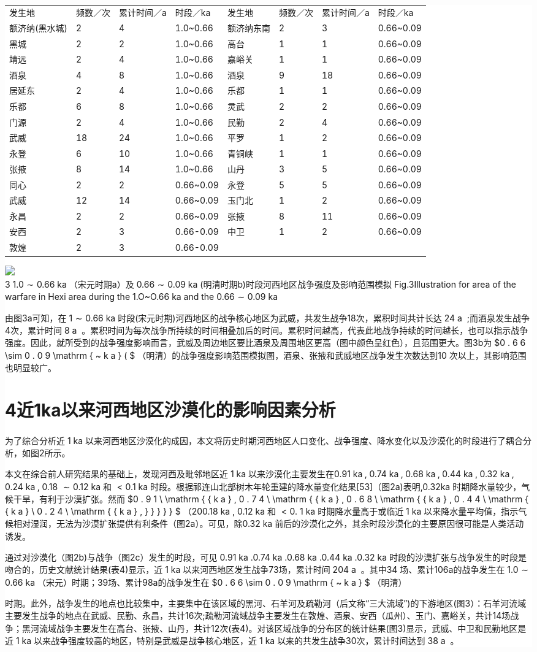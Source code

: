<html><body><table><tr><td>发生地</td><td>频数／次</td><td>累计时间／a</td><td>时段／ka</td><td>发生地</td><td>频数／次</td><td>累计时间／a</td><td>时段／ka</td></tr><tr><td>额济纳(黑水城)</td><td>2</td><td>4</td><td>1.0~0.66</td><td>额济纳东南</td><td>2</td><td>3</td><td>0.66~0.09</td></tr><tr><td>黑城</td><td>2</td><td>2</td><td>1.0~0.66</td><td>高台</td><td>1</td><td>1</td><td>0.66~0.09</td></tr><tr><td>靖远</td><td>2</td><td>4</td><td>1.0~0.66</td><td>嘉峪关</td><td>1</td><td>1</td><td>0.66~0.09</td></tr><tr><td>酒泉</td><td>4</td><td>8</td><td>1.0~0.66</td><td>酒泉</td><td>9</td><td>18</td><td>0.66~0.09</td></tr><tr><td>居延东</td><td>2</td><td>4</td><td>1.0~0.66</td><td>乐都</td><td>1</td><td>1</td><td>0.66~0.09</td></tr><tr><td>乐都</td><td>6</td><td>8</td><td>1.0~0.66</td><td>灵武</td><td>2</td><td>2</td><td>0.66~0.09</td></tr><tr><td>门源</td><td>2</td><td>4</td><td>1.0~0.66</td><td>民勤</td><td>2</td><td>4</td><td>0.66~0.09</td></tr><tr><td>武威</td><td>18</td><td>24</td><td>1.0~0.66</td><td>平罗</td><td>1</td><td>2</td><td>0.66~0.09</td></tr><tr><td>永登</td><td>6</td><td>10</td><td>1.0~0.66</td><td>青铜峡</td><td>1</td><td>1</td><td>0.66~0.09</td></tr><tr><td>张掖</td><td>8</td><td>14</td><td>1.0~0.66</td><td>山丹</td><td>3</td><td>5</td><td>0.66~0.09</td></tr><tr><td>同心</td><td>2</td><td>2</td><td>0.66~0.09</td><td>永登</td><td>5</td><td>5</td><td>0.66~0.09</td></tr><tr><td>武威</td><td>12</td><td>14</td><td>0.66~0.09</td><td>玉门北</td><td>1</td><td>2</td><td>0.66~0.09</td></tr><tr><td>永昌</td><td>2</td><td>2</td><td>0.66~0.09</td><td>张掖</td><td>8</td><td>11</td><td>0.66~0.09</td></tr><tr><td>安西</td><td>2</td><td>3</td><td>0.66-0.09</td><td>中卫</td><td>1</td><td>2</td><td>0.66~0.09</td></tr><tr><td>敦煌</td><td>2</td><td>3</td><td>0.66-0.09</td><td></td><td></td><td></td><td></td></tr></table></body></html>

![](images/bb6f722ecb74c2b55b0c43b3479989a8f40b4c88e72bcd60f72437e7f7781ff3.jpg)  
3 $1 . 0 \sim 0 . 6 6 ~ \mathrm { k a }$ （宋元时期a）及 $0 . 6 6 \sim 0 . 0 9 \mathrm { \ k a }$ (明清时期b)时段河西地区战争强度及影响范围模拟 Fig.3Illustration for area of the warfare in Hexi area during the 1.O\~O.66 ka and the $0 . 6 6 \sim 0 . 0 9$ ka

由图3a可知，在 $1 \sim 0 . 6 6 ~ \mathrm { k a }$ 时段(宋元时期)河西地区的战争核心地区为武威，共发生战争18次，累积时间共计长达 $2 4 \mathrm { ~ a ~ }$ ;而酒泉发生战争4次，累计时间 $8 \mathrm { ~ a ~ }$ 。累积时间为每次战争所持续的时间相叠加后的时间。累积时间越高，代表此地战争持续的时间越长，也可以指示战争强度。因此，就所受到的战争强度影响而言，武威及周边地区要比酒泉及周围地区更高（图中颜色呈红色），且范围更大。图3b为 $0 . 6 6 \sim 0 . 0 9 \mathrm { ~ k a } ( $ （明清）的战争强度影响范围模拟图，酒泉、张掖和武威地区战争发生次数达到10 次以上，其影响范围也明显较广。

# 4近1ka以来河西地区沙漠化的影响因素分析

为了综合分析近 $1 \ \mathrm { k a }$ 以来河西地区沙漠化的成因，本文将历史时期河西地区人口变化、战争强度、降水变化以及沙漠化的时段进行了耦合分析，如图2所示。

本文在综合前人研究结果的基础上，发现河西及毗邻地区近 $1 ~ \mathrm { { k a } }$ 以来沙漠化主要发生在0.91$\mathrm { ~ k a } \mathbin { , } 0 . 7 4 \mathrm { ~ k a } \mathbin { , } 0 . 6 8 \mathrm { ~ k a } \mathbin { , } 0 . 4 4 \mathrm { ~ k a } \mathbin { , } 0 . 3 2 \mathrm { ~ k a } \mathbin { , } 0 . 2 4 \mathrm { ~ k a } \mathbin { , } 0 . 1 8$ $\sim 0 . 1 2 \ \mathrm { k a }$ 和 $< 0 . 1 \ \mathrm { k a }$ 时段。根据祁连山北部树木年轮重建的降水量变化结果[53]（图2a)表明,0.32ka 时期降水量较少，气候干旱，有利于沙漠扩张。然而 $0 . 9 1 \ \mathrm { { k a } , 0 . 7 4 \ \mathrm { { k a } , 0 . 6 8 \ \mathrm { { k a } , 0 . 4 4 \ \mathrm { { k a } \ 0 . 2 4 \ \mathrm { { k a } , } } } } } $ （20$0 . 1 8 \mathrm { \ k a } \mathrm { ~ , ~ } 0 . 1 2 \mathrm { \ k a }$ 和 $< 0 . \mathrm { ~ 1 ~ } \mathrm { { k a } }$ 时期降水量高于或临近 $1 \ \mathrm { k a }$ 以来降水量平均值，指示气候相对湿润，无法为沙漠扩张提供有利条件（图2a）。可见，除$0 . 3 2 \ \mathrm { k a }$ 前后的沙漠化之外，其余时段沙漠化的主要原因很可能是人类活动诱发。

通过对沙漠化（图2b)与战争（图2c）发生的时段，可见 $0 . 9 1 \ \mathrm { k a } \ . 0 . 7 4 \ \mathrm { k a } \ . 0 . 6 8 \ \mathrm { k a } \ . 0 . 4 4 \ \mathrm { k a } \ . 0 . 3 2 \ \mathrm { k a }$ 时段的沙漠扩张与战争发生的时段是吻合的，历史文献统计结果(表4)显示，近 $1 \ \mathrm { k a }$ 以来河西地区发生战争73场，累计时间 $2 0 4 \mathrm { ~ a ~ }$ 。其中34 场、累计106a的战争发生在 $1 . 0 \sim 0 . 6 6 ~ \mathrm { { k a } }$ （宋元）时期；39场、累计98a的战争发生在 $0 . 6 6 \sim 0 . 0 9 \mathrm { ~ k a } \$ （明清）

时期。此外，战争发生的地点也比较集中，主要集中在该区域的黑河、石羊河及疏勒河（后文称“三大流域”)的下游地区(图3）：石羊河流域主要发生战争的地点在武威、民勤、永昌，共计16次;疏勒河流域战争主要发生在敦煌、酒泉、安西（瓜州）、玉门、嘉峪关，共计14场战争；黑河流域战争主要发生在高台、张掖、山丹，共计12次(表4)。对该区域战争的分布区的统计结果(图3)显示，武威、中卫和民勤地区是近 $1 \ \mathrm { k a }$ 以来战争强度较高的地区，特别是武威是战争核心地区，近 $1 \ \mathrm { k a }$ 以来的共发生战争30次，累计时间达到 $3 8 \mathrm { ~ a ~ }$ 。
